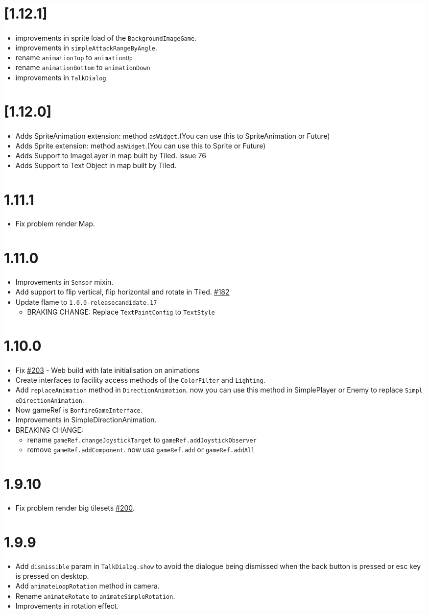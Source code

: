 # [1.12.1]
- improvements in sprite load of the `BackgroundImageGame`.
- improvements in `simpleAttackRangeByAngle`.
- rename `animationTop` to `animationUp`
- rename `animationBottom` to `animationDown`
- improvements in `TalkDialog`

# [1.12.0]
-  Adds SpriteAnimation extension: method `asWidget`.(You can use this to SpriteAnimation or Future<SpriteAnimation>)
-  Adds Sprite extension: method `asWidget`.(You can use this to Sprite or Future<Sprite>)
-  Adds Support to ImageLayer in map built by Tiled. [issue 76](https://github.com/RafaelBarbosatec/bonfire/issues/76)
-  Adds Support to Text Object in map built by Tiled.

# 1.11.1
- Fix problem render Map.

# 1.11.0
- Improvements in `Sensor` mixin.
- Add support to flip vertical, flip horizontal and rotate in Tiled. [#182](https://github.com/RafaelBarbosatec/bonfire/issues/182)
- Update flame to `1.0.0-releasecandidate.17`
    - BRAKING CHANGE: Replace `TextPaintConfig` to `TextStyle`

# 1.10.0
- Fix [#203](https://github.com/RafaelBarbosatec/bonfire/issues/203) - Web build with late initialisation on animations
- Create interfaces to facility access methods of the `ColorFilter` and `Lighting`.
- Add `replaceAnimation` method in `DirectionAnimation`. now you can use this method in SimplePlayer or Enemy to replace `SimpleDirectionAnimation`.
- Now gameRef is `BonfireGameInterface`.
- Improvements in SimpleDirectionAnimation.
- BREAKING CHANGE:
    - rename `gameRef.changeJoystickTarget` to `gameRef.addJoystickObserver`
    - remove `gameRef.addComponent`. now use `gameRef.add` or `gameRef.addAll`

# 1.9.10
- Fix problem render big tilesets [#200](https://github.com/RafaelBarbosatec/bonfire/issues/200).

# 1.9.9
- Add `dismissible` param in `TalkDialog.show` to avoid the dialogue being dismissed when the back button is pressed or esc key is pressed on desktop.
- Add `animateLoopRotation` method in camera.
- Rename `animateRotate` to `animateSimpleRotation`.
- Improvements in rotation effect.

